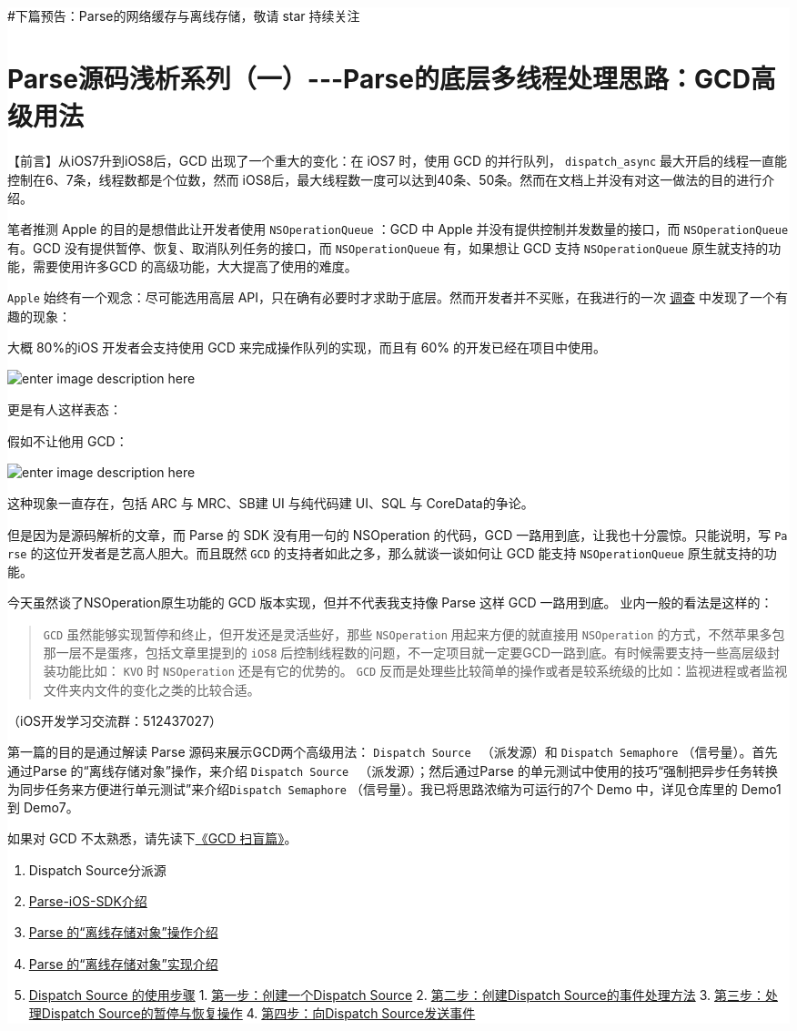 #下篇预告：Parse的网络缓存与离线存储，敬请 star 持续关注


# Parse源码浅析系列（一）---Parse的底层多线程处理思路：GCD高级用法

【前言】从iOS7升到iOS8后，GCD 出现了一个重大的变化：在 iOS7 时，使用 GCD 的并行队列，  `dispatch_async`  最大开启的线程一直能控制在6、7条，线程数都是个位数，然而 iOS8后，最大线程数一度可以达到40条、50条。然而在文档上并没有对这一做法的目的进行介绍。

笔者推测 Apple 的目的是想借此让开发者使用 `NSOperationQueue` ：GCD 中 Apple 并没有提供控制并发数量的接口，而  `NSOperationQueue`  有。GCD 没有提供暂停、恢复、取消队列任务的接口，而  `NSOperationQueue`  有，如果想让 GCD 支持 `NSOperationQueue` 原生就支持的功能，需要使用许多GCD 的高级功能，大大提高了使用的难度。


 `Apple`  始终有一个观念：尽可能选用高层 API，只在确有必要时才求助于底层。然而开发者并不买账，在我进行的一次 [调查](http://weibo.com/1692391497/D1pKjqaiW?type=comment) 中发现了一个有趣的现象：

大概 80%的iOS 开发者会支持使用 GCD 来完成操作队列的实现，而且有 60% 的开发已经在项目中使用。

![enter image description here](http://i65.tinypic.com/2vj1md2.jpg)


更是有人这样表态：


假如不让他用 GCD：


![enter image description here](http://i66.tinypic.com/34g8qd1.jpg)

这种现象一直存在，包括 ARC 与 MRC、SB建 UI 与纯代码建 UI、SQL 与 CoreData的争论。

但是因为是源码解析的文章，而 Parse 的 SDK 没有用一句的 NSOperation 的代码，GCD 一路用到底，让我也十分震惊。只能说明，写  `Parse`  的这位开发者是艺高人胆大。而且既然  `GCD`  的支持者如此之多，那么就谈一谈如何让 GCD 能支持 `NSOperationQueue` 原生就支持的功能。


今天虽然谈了NSOperation原生功能的 GCD 版本实现，但并不代表我支持像 Parse 这样 GCD 一路用到底。 业内一般的看法是这样的：


 >  `GCD` 虽然能够实现暂停和终止，但开发还是灵活些好，那些 `NSOperation` 用起来方便的就直接用 `NSOperation` 的方式，不然苹果多包那一层不是蛋疼，包括文章里提到的 `iOS8` 后控制线程数的问题，不一定项目就一定要GCD一路到底。有时候需要支持一些高层级封装功能比如： `KVO` 时 `NSOperation` 还是有它的优势的。 `GCD` 反而是处理些比较简单的操作或者是较系统级的比如：监视进程或者监视文件夹内文件的变化之类的比较合适。



（iOS开发学习交流群：512437027）


第一篇的目的是通过解读 Parse 源码来展示GCD两个高级用法： `Dispatch Source ` （派发源）和 `Dispatch Semaphore`  （信号量）。首先通过Parse 的“离线存储对象”操作，来介绍 `Dispatch Source ` （派发源）；然后通过Parse 的单元测试中使用的技巧“强制把异步任务转换为同步任务来方便进行单元测试”来介绍`Dispatch Semaphore`  （信号量）。我已将思路浓缩为可运行的7个 Demo 中，详见仓库里的 Demo1到 Demo7。

如果对 GCD 不太熟悉，请先读下[《GCD 扫盲篇》](https://github.com/ChenYilong/ParseSourceCodeStudy/blob/master/01_Parse的多线程处理思路/GCD扫盲篇.md)。


 1.  Dispatch Source分派源
  2.  [Parse-iOS-SDK介绍](https://github.com/ChenYilong/ParseSourceCodeStudy/blob/master/01_Parse的多线程处理思路/Parse的底层多线程处理思路.md#parse-ios-sdk介绍) 

  2.  [Parse 的“离线存储对象”操作介绍](https://github.com/ChenYilong/ParseSourceCodeStudy/blob/master/01_Parse的多线程处理思路/Parse的底层多线程处理思路.md#parse-的离线存储对象操作介绍) 
  2.  [Parse 的“离线存储对象”实现介绍](https://github.com/ChenYilong/ParseSourceCodeStudy/blob/master/01_Parse的多线程处理思路/Parse的底层多线程处理思路.md#parse-的离线存储对象实现介绍) 
  2.  [Dispatch Source 的使用步骤](https://github.com/ChenYilong/ParseSourceCodeStudy/blob/master/01_Parse的多线程处理思路/Parse的底层多线程处理思路.md#dispatch-source-的使用步骤) 
     1.  [第一步：创建一个Dispatch Source](https://github.com/ChenYilong/ParseSourceCodeStudy/blob/master/01_Parse的多线程处理思路/Parse的底层多线程处理思路.md#第一步创建一个dispatch-source) 
     2.  [第二步：创建Dispatch Source的事件处理方法](https://github.com/ChenYilong/ParseSourceCodeStudy/blob/master/01_Parse的多线程处理思路/Parse的底层多线程处理思路.md#第二步创建dispatch-source的事件处理方法) 
     3.  [第三步：处理Dispatch Source的暂停与恢复操作](https://github.com/ChenYilong/ParseSourceCodeStudy/blob/master/01_Parse的多线程处理思路/Parse的底层多线程处理思路.md#第三步处理dispatch-source的暂停与恢复操作) 
     4.  [第四步：向Dispatch Source发送事件](https://github.com/ChenYilong/ParseSourceCodeStudy/blob/master/01_Parse的多线程处理思路/Parse的底层多线程处理思路.md#第四步向dispatch-source发送事件) 